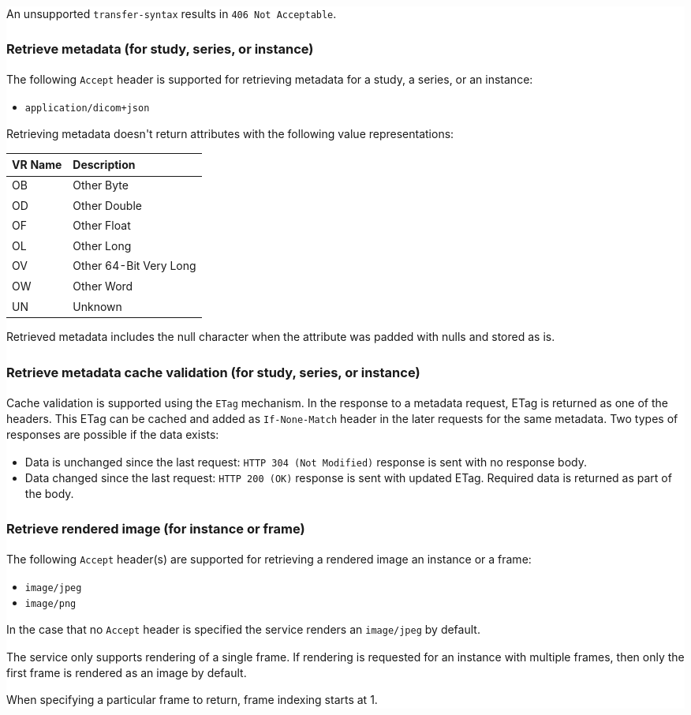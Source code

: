 An unsupported `transfer-syntax` results in `406 Not Acceptable`.

### Retrieve metadata (for study, series, or instance)

The following `Accept` header is supported for retrieving metadata for a study, a series, or an instance:

* `application/dicom+json`

Retrieving metadata doesn't return attributes with the following value representations:

| VR Name | Description            |
| :------ | :--------------------- |
| OB      | Other Byte             |
| OD      | Other Double           |
| OF      | Other Float            |
| OL      | Other Long             |
| OV      | Other 64-Bit Very Long |
| OW      | Other Word             |
| UN      | Unknown                |

Retrieved metadata includes the null character when the attribute was padded with nulls and stored as is.

### Retrieve metadata cache validation (for study, series, or instance)

Cache validation is supported using the `ETag` mechanism. In the response to a metadata request, ETag is returned as one of the headers. This ETag can be cached and added as `If-None-Match` header in the later requests for the same metadata. Two types of responses are possible if the data exists:

* Data is unchanged since the last request: `HTTP 304 (Not Modified)` response is sent with no response body.
* Data changed since the last request: `HTTP 200 (OK)` response is sent with updated ETag. Required data is returned as part of the body.

### Retrieve rendered image (for instance or frame)

The following `Accept` header(s) are supported for retrieving a rendered image an instance or a frame:

- `image/jpeg`
- `image/png`

In the case that no `Accept` header is specified the service renders an `image/jpeg` by default.

The service only supports rendering of a single frame. If rendering is requested for an instance with multiple frames, then only the first frame is rendered as an image by default.

When specifying a particular frame to return, frame indexing starts at 1.
